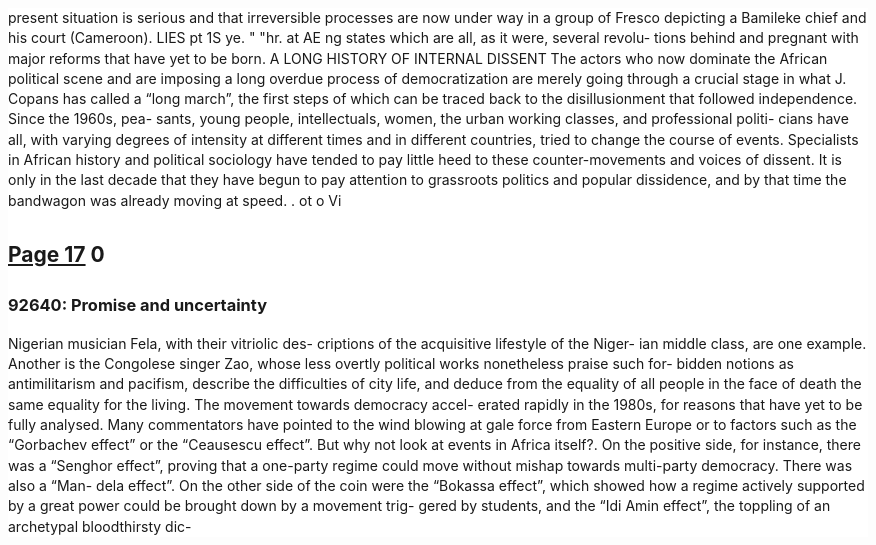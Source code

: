 present situation is serious and that irreversible 
processes are now under way in a group of 
Fresco depicting a Bamileke 
chief and his court 
(Cameroon). 
LIES 
pt 1S ye. " "hr. at AE ng 
states which are all, as it were, several revolu- 
tions behind and pregnant with major reforms 
that have yet to be born. 
A LONG HISTORY 
OF INTERNAL DISSENT 
The actors who now dominate the African 
political scene and are imposing a long overdue 
process of democratization are merely going 
through a crucial stage in what J. Copans has 
called a “long march”, the first steps of which 
can be traced back to the disillusionment that 
followed independence. Since the 1960s, pea- 
sants, young people, intellectuals, women, the 
urban working classes, and professional politi- 
cians have all, with varying degrees of intensity 
at different times and in different countries, 
tried to change the course of events. 
Specialists in African history and political 
sociology have tended to pay little heed to 
these counter-movements and voices of dissent. 
It is only in the last decade that they have 
begun to pay attention to grassroots politics 
and popular dissidence, and by that time the 
bandwagon was already moving at speed. 
. ot o Vi 

## [Page 17](092651engo.pdf#page=17) 0

### 92640: Promise and uncertainty

Nigerian musician Fela, with their vitriolic des- 
criptions of the acquisitive lifestyle of the Niger- 
ian middle class, are one example. Another is 
the Congolese singer Zao, whose less overtly 
political works nonetheless praise such for- 
bidden notions as antimilitarism and pacifism, 
describe the difficulties of city life, and deduce 
from the equality of all people in the face of 
death the same equality for the living. 
The movement towards democracy accel- 
erated rapidly in the 1980s, for reasons that have 
yet to be fully analysed. Many commentators 
have pointed to the wind blowing at gale force 
from Eastern Europe or to factors such as the 
“Gorbachev effect” or the “Ceausescu effect”. 
But why not look at events in Africa itself?. 
On the positive side, for instance, there was a 
“Senghor effect”, proving that a one-party 
regime could move without mishap towards 
multi-party democracy. There was also a “Man- 
dela effect”. On the other side of the coin were 
the “Bokassa effect”, which showed how a 
regime actively supported by a great power 
could be brought down by a movement trig- 
gered by students, and the “Idi Amin effect”, 
the toppling of an archetypal bloodthirsty dic- 